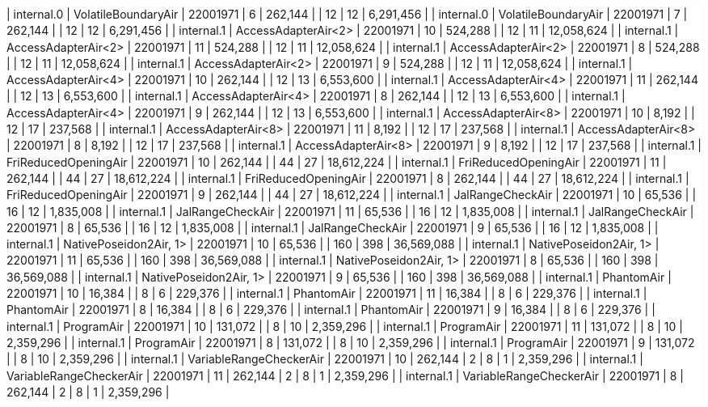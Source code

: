 | internal.0 | VolatileBoundaryAir | 22001971 | 6 | 262,144 |  | 12 | 12 | 6,291,456 | 
| internal.0 | VolatileBoundaryAir | 22001971 | 7 | 262,144 |  | 12 | 12 | 6,291,456 | 
| internal.1 | AccessAdapterAir<2> | 22001971 | 10 | 524,288 |  | 12 | 11 | 12,058,624 | 
| internal.1 | AccessAdapterAir<2> | 22001971 | 11 | 524,288 |  | 12 | 11 | 12,058,624 | 
| internal.1 | AccessAdapterAir<2> | 22001971 | 8 | 524,288 |  | 12 | 11 | 12,058,624 | 
| internal.1 | AccessAdapterAir<2> | 22001971 | 9 | 524,288 |  | 12 | 11 | 12,058,624 | 
| internal.1 | AccessAdapterAir<4> | 22001971 | 10 | 262,144 |  | 12 | 13 | 6,553,600 | 
| internal.1 | AccessAdapterAir<4> | 22001971 | 11 | 262,144 |  | 12 | 13 | 6,553,600 | 
| internal.1 | AccessAdapterAir<4> | 22001971 | 8 | 262,144 |  | 12 | 13 | 6,553,600 | 
| internal.1 | AccessAdapterAir<4> | 22001971 | 9 | 262,144 |  | 12 | 13 | 6,553,600 | 
| internal.1 | AccessAdapterAir<8> | 22001971 | 10 | 8,192 |  | 12 | 17 | 237,568 | 
| internal.1 | AccessAdapterAir<8> | 22001971 | 11 | 8,192 |  | 12 | 17 | 237,568 | 
| internal.1 | AccessAdapterAir<8> | 22001971 | 8 | 8,192 |  | 12 | 17 | 237,568 | 
| internal.1 | AccessAdapterAir<8> | 22001971 | 9 | 8,192 |  | 12 | 17 | 237,568 | 
| internal.1 | FriReducedOpeningAir | 22001971 | 10 | 262,144 |  | 44 | 27 | 18,612,224 | 
| internal.1 | FriReducedOpeningAir | 22001971 | 11 | 262,144 |  | 44 | 27 | 18,612,224 | 
| internal.1 | FriReducedOpeningAir | 22001971 | 8 | 262,144 |  | 44 | 27 | 18,612,224 | 
| internal.1 | FriReducedOpeningAir | 22001971 | 9 | 262,144 |  | 44 | 27 | 18,612,224 | 
| internal.1 | JalRangeCheckAir | 22001971 | 10 | 65,536 |  | 16 | 12 | 1,835,008 | 
| internal.1 | JalRangeCheckAir | 22001971 | 11 | 65,536 |  | 16 | 12 | 1,835,008 | 
| internal.1 | JalRangeCheckAir | 22001971 | 8 | 65,536 |  | 16 | 12 | 1,835,008 | 
| internal.1 | JalRangeCheckAir | 22001971 | 9 | 65,536 |  | 16 | 12 | 1,835,008 | 
| internal.1 | NativePoseidon2Air<BabyBearParameters>, 1> | 22001971 | 10 | 65,536 |  | 160 | 398 | 36,569,088 | 
| internal.1 | NativePoseidon2Air<BabyBearParameters>, 1> | 22001971 | 11 | 65,536 |  | 160 | 398 | 36,569,088 | 
| internal.1 | NativePoseidon2Air<BabyBearParameters>, 1> | 22001971 | 8 | 65,536 |  | 160 | 398 | 36,569,088 | 
| internal.1 | NativePoseidon2Air<BabyBearParameters>, 1> | 22001971 | 9 | 65,536 |  | 160 | 398 | 36,569,088 | 
| internal.1 | PhantomAir | 22001971 | 10 | 16,384 |  | 8 | 6 | 229,376 | 
| internal.1 | PhantomAir | 22001971 | 11 | 16,384 |  | 8 | 6 | 229,376 | 
| internal.1 | PhantomAir | 22001971 | 8 | 16,384 |  | 8 | 6 | 229,376 | 
| internal.1 | PhantomAir | 22001971 | 9 | 16,384 |  | 8 | 6 | 229,376 | 
| internal.1 | ProgramAir | 22001971 | 10 | 131,072 |  | 8 | 10 | 2,359,296 | 
| internal.1 | ProgramAir | 22001971 | 11 | 131,072 |  | 8 | 10 | 2,359,296 | 
| internal.1 | ProgramAir | 22001971 | 8 | 131,072 |  | 8 | 10 | 2,359,296 | 
| internal.1 | ProgramAir | 22001971 | 9 | 131,072 |  | 8 | 10 | 2,359,296 | 
| internal.1 | VariableRangeCheckerAir | 22001971 | 10 | 262,144 | 2 | 8 | 1 | 2,359,296 | 
| internal.1 | VariableRangeCheckerAir | 22001971 | 11 | 262,144 | 2 | 8 | 1 | 2,359,296 | 
| internal.1 | VariableRangeCheckerAir | 22001971 | 8 | 262,144 | 2 | 8 | 1 | 2,359,296 | 